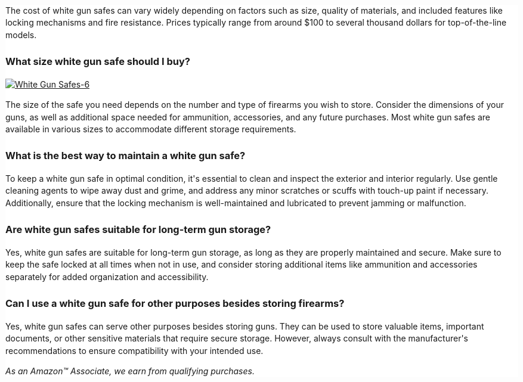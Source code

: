 The cost of white gun safes can vary widely depending on factors such as size, quality of materials, and included features like locking mechanisms and fire resistance. Prices typically range from around $100 to several thousand dollars for top-of-the-line models.

### What size white gun safe should I buy?

<div><a href="https://serp.ly/@universityofguns/amazon/white-gun-safes?utm_source=universityofguns&utm_medium=organic&utm_campaign=website"><img src="https://imagedelivery.net/vy2bglCGN6hEeWOnSe2c7A/White+Gun+Safes-6/public" alt="White Gun Safes-6"></a></div>

The size of the safe you need depends on the number and type of firearms you wish to store. Consider the dimensions of your guns, as well as additional space needed for ammunition, accessories, and any future purchases. Most white gun safes are available in various sizes to accommodate different storage requirements.

### What is the best way to maintain a white gun safe?

To keep a white gun safe in optimal condition, it's essential to clean and inspect the exterior and interior regularly. Use gentle cleaning agents to wipe away dust and grime, and address any minor scratches or scuffs with touch-up paint if necessary. Additionally, ensure that the locking mechanism is well-maintained and lubricated to prevent jamming or malfunction.

### Are white gun safes suitable for long-term gun storage?

Yes, white gun safes are suitable for long-term gun storage, as long as they are properly maintained and secure. Make sure to keep the safe locked at all times when not in use, and consider storing additional items like ammunition and accessories separately for added organization and accessibility.

### Can I use a white gun safe for other purposes besides storing firearms?

Yes, white gun safes can serve other purposes besides storing guns. They can be used to store valuable items, important documents, or other sensitive materials that require secure storage. However, always consult with the manufacturer's recommendations to ensure compatibility with your intended use.

_As an Amazon™ Associate, we earn from qualifying purchases._

